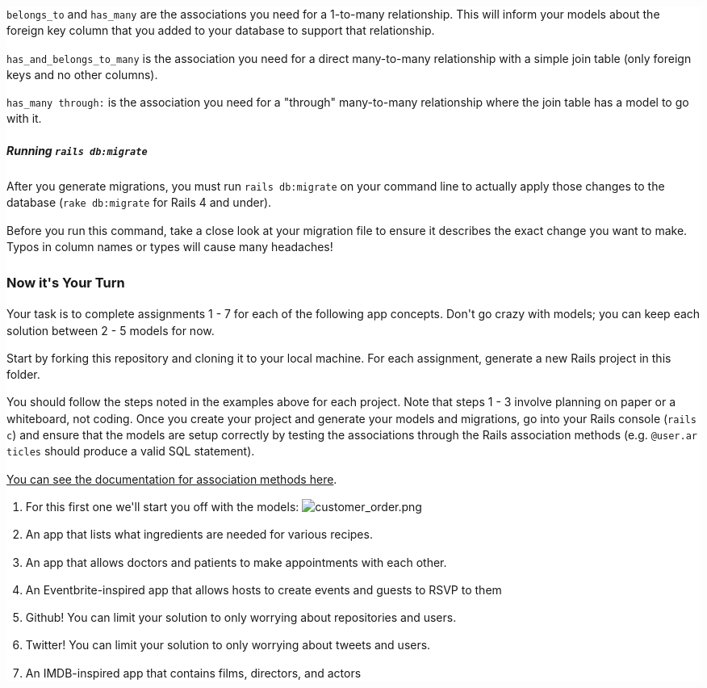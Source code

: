 `belongs_to` and `has_many` are the associations you need for a 1-to-many relationship.  This will inform your models about the foreign key column that you added to your database to support that relationship.

`has_and_belongs_to_many` is the association you need for a direct many-to-many relationship with a simple join table (only foreign keys and no other columns).

`has_many through:` is the association you need for a "through" many-to-many relationship where the join table has a model to go with it.


##### Running `rails db:migrate`

After you generate migrations, you must run `rails db:migrate` on your command line to actually apply those changes to the database (`rake db:migrate` for Rails 4 and under).

Before you run this command, take a close look at your migration file to ensure it describes the exact change you want to make. Typos in column names or types will cause many headaches!


### Now it's Your Turn
Your task is to complete assignments 1 - 7 for each of the following app concepts.  Don't go crazy with models; you can keep each solution between 2 - 5 models for now.

Start by forking this repository and cloning it to your local machine. For each assignment, generate a new Rails project in this folder.

You should follow the steps noted in the examples above for each project. Note that steps 1 - 3 involve planning on paper or a whiteboard, not coding. Once you create your project and generate your models and migrations, go into your Rails console (`rails c`) and ensure that the models are setup correctly by testing the associations through the Rails association methods (e.g. `@user.articles` should produce a valid SQL statement).

[You can see the documentation for association methods here](http://guides.rubyonrails.org/association_basics.html#detailed-association-reference).


1. For this first one we'll start you off with the models: ![customer_order.png](customer_order.png)

2. An app that lists what ingredients are needed for various recipes.

3. An app that allows doctors and patients to make appointments with each other.

4. An Eventbrite-inspired app that allows hosts to create events and guests to RSVP to them

5. Github! You can limit your solution to only worrying about repositories and users.

6. Twitter! You can limit your solution to only worrying about tweets and users.

7. An IMDB-inspired app that contains films, directors, and actors
